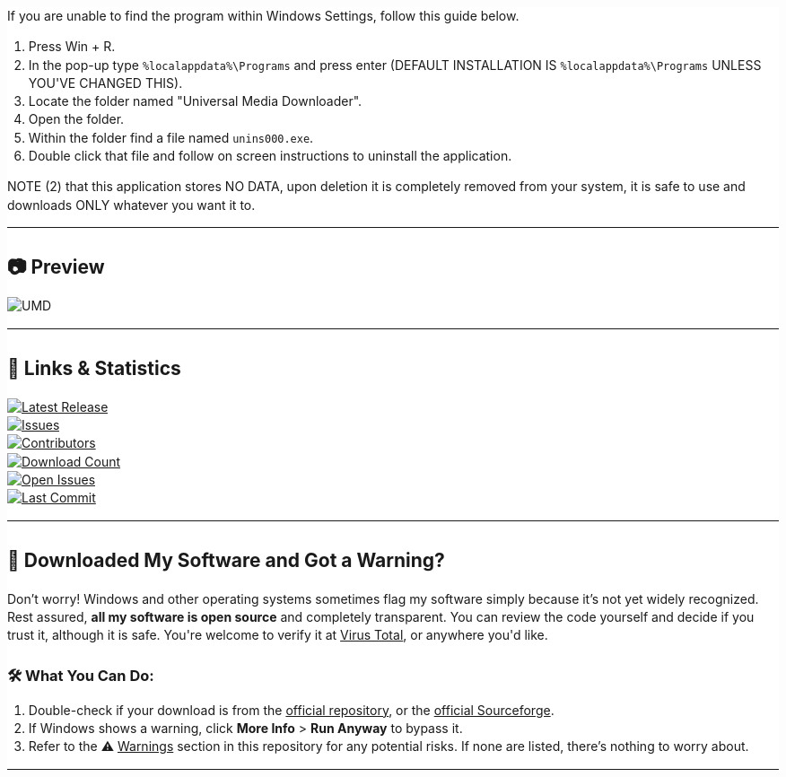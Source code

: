 If you are unable to find the program within Windows Settings, follow this guide below.
  
  1. Press Win + R.  
  2. In the pop-up type `%localappdata%\Programs` and press enter (DEFAULT INSTALLATION IS `%localappdata%\Programs` UNLESS YOU'VE CHANGED THIS).  
  3. Locate the folder named "Universal Media Downloader".  
  4. Open the folder.
  5. Within the folder find a file named `unins000.exe`.
  6. Double click that file and follow on screen instructions to uninstall the application.

NOTE (2) that this application stores NO DATA, upon deletion it is completely removed from your system, it is safe to use and downloads ONLY whatever you want it to.

---

## 📷 Preview

![UMD](https://github.com/user-attachments/assets/79ecc312-3d83-45de-a252-bfb42c99b0d4)

---

## 🔗 Links & Statistics

[![Latest Release](https://img.shields.io/badge/🔖%20Latest%20Release-blue?style=for-the-badge)](https://github.com/Justagwas/UMD/releases/latest)  
[![Issues](https://img.shields.io/badge/🐛%20Issues-orange?style=for-the-badge)](https://github.com/Justagwas/UMD/issues)  
[![Contributors](https://img.shields.io/github/contributors/Justagwas/UMD?label=👥%20Contributors&style=for-the-badge)](https://github.com/Justagwas/UMD/graphs/contributors)  
[![Download Count](https://img.shields.io/github/downloads/Justagwas/UMD/total?label=⬇️%20Total%20Downloads&style=for-the-badge&color=blue)](https://github.com/Justagwas/UMD/releases)  
[![Open Issues](https://img.shields.io/github/issues/Justagwas/UMD?label=🐛%20Open%20Issues&style=for-the-badge)](https://github.com/Justagwas/UMD/issues)  
[![Last Commit](https://img.shields.io/github/last-commit/Justagwas/UMD?label=🕒%20Last%20Commit&style=for-the-badge)](https://github.com/Justagwas/UMD/commits)  

---

## 🛑 **Downloaded My Software and Got a Warning?**  

Don’t worry! Windows and other operating systems sometimes flag my software simply because it’s not yet widely recognized. Rest assured, **all my software is open source** and completely transparent. You can review the code yourself and decide if you trust it, although it is safe.
You're welcome to verify it at [Virus Total](https://www.virustotal.com/gui/home/upload), or anywhere you'd like.

### 🛠 **What You Can Do:**  
1. Double-check if your download is from the [official repository](https://github.com/Justagwas/UMD), or the [official Sourceforge](https://sourceforge.net/projects/umd).
2. If Windows shows a warning, click **More Info** > **Run Anyway** to bypass it.  
3. Refer to the ⚠️ [Warnings](#%EF%B8%8F-warnings) section in this repository for any potential risks. If none are listed, there’s nothing to worry about.  

---